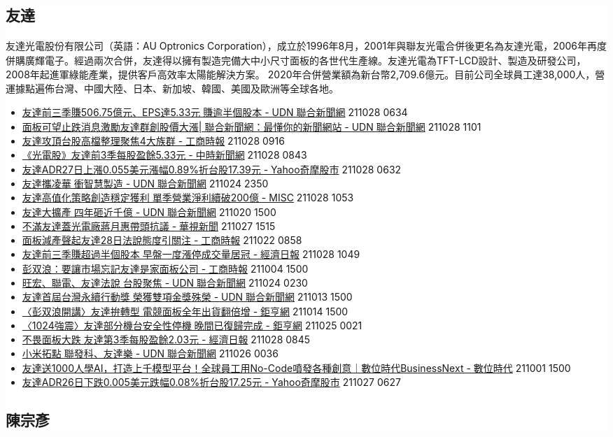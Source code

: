 ## 友達

友達光電股份有限公司（英語：AU Optronics Corporation），成立於1996年8月，2001年與聯友光電合併後更名為友達光電，2006年再度併購廣輝電子。經過兩次合併，友達得以擁有製造完備大中小尺寸面板的各世代生產線。友達光電為TFT-LCD設計、製造及研發公司，2008年起進軍綠能產業，提供客戶高效率太陽能解決方案。
2020年合併營業額為新台幣2,709.6億元。目前公司全球員工達38,000人，營運據點遍佈台灣、中國大陸、日本、新加坡、韓國、美國及歐洲等全球各地。
- [友達前三季賺506.75億元、EPS達5.33元 賺逾半個股本 - UDN 聯合新聞網](https://udn.com/news/story/7240/5848642 "友達前三季賺506.75億元、EPS達5.33元 賺逾半個股本 - UDN 聯合新聞網") 211028 0634
- [面板可望止跌消息激勵友達群創股價大漲| 聯合新聞網：最懂你的新聞網站 - UDN 聯合新聞網](https://udn.com/news/story/7253/5848909 "面板可望止跌消息激勵友達群創股價大漲| 聯合新聞網：最懂你的新聞網站 - UDN 聯合新聞網") 211028 1101
- [友達攻頂台股高檔整理聚焦4大族群 - 工商時報](https://ctee.com.tw/news/stocks/539132.html "友達攻頂台股高檔整理聚焦4大族群 - 工商時報") 211028 0916
- [《光電股》友達前3季每股盈餘5.33元 - 中時新聞網](https://wantrich.chinatimes.com/news/20211028900377-420101 "《光電股》友達前3季每股盈餘5.33元 - 中時新聞網") 211028 0843
- [友達ADR27日上漲0.055美元漲幅0.89%折台股17.39元 - Yahoo奇摩股市](https://tw.stock.yahoo.com/news/%E5%8F%8B%E9%81%94adr27%E6%97%A5%E4%B8%8A%E6%BC%B20-055%E7%BE%8E%E5%85%83%E6%BC%B2%E5%B9%850-89-%E6%8A%98%E5%8F%B0%E8%82%A117-39%E5%85%83-223209457.html "友達ADR27日上漲0.055美元漲幅0.89%折台股17.39元 - Yahoo奇摩股市") 211028 0632
- [友達攜凌華 衝智慧製造 - UDN 聯合新聞網](https://udn.com/news/story/7253/5840409 "友達攜凌華 衝智慧製造 - UDN 聯合新聞網") 211024 2350
- [友達高值化策略創造穩定獲利 單季營業淨利續破200億 - MISC](https://udn.com/news/story/7240/5848993 "友達高值化策略創造穩定獲利 單季營業淨利續破200億 - MISC") 211028 1053
- [友達大擴產 四年砸近千億 - UDN 聯合新聞網](https://udn.com/news/story/7240/5828903 "友達大擴產 四年砸近千億 - UDN 聯合新聞網") 211020 1500
- [不滿友達蓋光電廠蔣月惠帶頭抗議 - 華視新聞](https://news.cts.com.tw/cts/local/202110/202110272060358.html "不滿友達蓋光電廠蔣月惠帶頭抗議 - 華視新聞") 211027 1515
- [面板減產聲起友達28日法說態度引關注 - 工商時報](https://ctee.com.tw/news/tech/535922.html "面板減產聲起友達28日法說態度引關注 - 工商時報") 211022 0858
- [友達前三季賺超過半個股本 早盤一度漲停成交量居冠 - 經濟日報](https://money.udn.com/money/story/5607/5848982?from=edn_hotlist_index "友達前三季賺超過半個股本 早盤一度漲停成交量居冠 - 經濟日報") 211028 1049
- [彭双浪：要讓市場忘記友達是家面板公司 - 工商時報](https://ctee.com.tw/people/interview/524977.html "彭双浪：要讓市場忘記友達是家面板公司 - 工商時報") 211004 1500
- [旺宏、聯電、友達法說 台股聚焦 - UDN 聯合新聞網](https://udn.com/news/story/7253/5838976 "旺宏、聯電、友達法說 台股聚焦 - UDN 聯合新聞網") 211024 0230
- [友達首屆台灣永續行動獎 榮獲雙項金獎殊榮 - UDN 聯合新聞網](https://udn.com/news/story/7240/5813862 "友達首屆台灣永續行動獎 榮獲雙項金獎殊榮 - UDN 聯合新聞網") 211013 1500
- [〈彭双浪開講〉友達拚轉型 電競面板全年出貨翻倍增 - 鉅亨網](https://m.cnyes.com/news/id/4744807 "〈彭双浪開講〉友達拚轉型 電競面板全年出貨翻倍增 - 鉅亨網") 211014 1500
- [〈1024強震〉友達部分機台安全性停機 晚間已復歸完成 - 鉅亨網](https://m.cnyes.com/news/id/4752648 "〈1024強震〉友達部分機台安全性停機 晚間已復歸完成 - 鉅亨網") 211025 0021
- [不畏面板大跌 友達第3季每股盈餘2.03元 - 經濟日報](https://money.udn.com/money/story/11162/5848713 "不畏面板大跌 友達第3季每股盈餘2.03元 - 經濟日報") 211028 0845
- [小米拓點 聯發科、友達樂 - UDN 聯合新聞網](https://udn.com/news/story/7253/5842561 "小米拓點 聯發科、友達樂 - UDN 聯合新聞網") 211026 0036
- [友達送1000人學AI，打造上千模型平台！全球員工用No-Code噴發各種創意｜數位時代BusinessNext - 數位時代](https://www.bnext.com.tw/article/65338/auo-ai365 "友達送1000人學AI，打造上千模型平台！全球員工用No-Code噴發各種創意｜數位時代BusinessNext - 數位時代") 211001 1500
- [友達ADR26日下跌0.005美元跌幅0.08%折台股17.25元 - Yahoo奇摩股市](https://tw.stock.yahoo.com/news/%E5%8F%8B%E9%81%94adr26%E6%97%A5%E4%B8%8B%E8%B7%8C0-005%E7%BE%8E%E5%85%83%E8%B7%8C%E5%B9%850-08-%E6%8A%98%E5%8F%B0%E8%82%A117-25%E5%85%83-222717121.html "友達ADR26日下跌0.005美元跌幅0.08%折台股17.25元 - Yahoo奇摩股市") 211027 0627

## 陳宗彥
